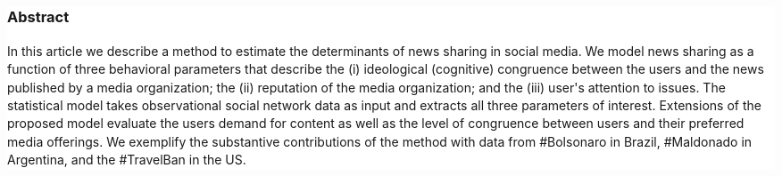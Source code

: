 ### Abstract

In this article we describe a method to estimate the determinants of news sharing in social media. We model news sharing as a function of three behavioral parameters that describe the (i) ideological (cognitive) congruence between the users and the news published by a media organization; the (ii) reputation of the media organization; and the (iii) user's attention to issues. The statistical model takes observational social network data as input and extracts all three  parameters of interest. Extensions of the proposed model evaluate the users demand for content as well as the level of congruence between users and their preferred media offerings. We exemplify the substantive contributions of the method with data from #Bolsonaro in Brazil, #Maldonado in Argentina, and the #TravelBan in the US.
